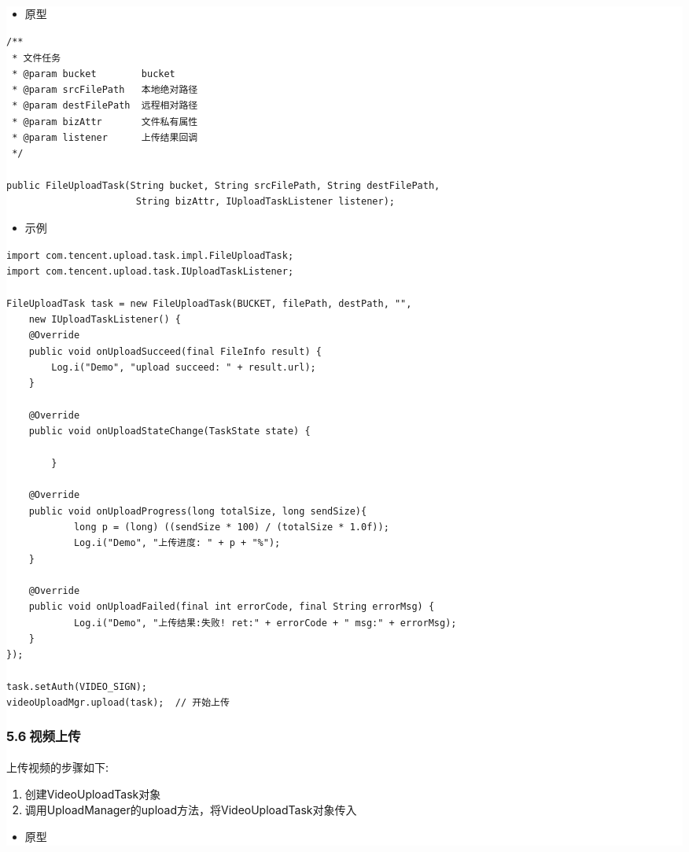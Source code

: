 -   原型	

```
/**
 * 文件任务
 * @param bucket        bucket
 * @param srcFilePath   本地绝对路径
 * @param destFilePath  远程相对路径
 * @param bizAttr       文件私有属性 
 * @param listener      上传结果回调
 */

public FileUploadTask(String bucket, String srcFilePath, String destFilePath, 
                       String bizAttr, IUploadTaskListener listener);
```
	
-  示例

```
import com.tencent.upload.task.impl.FileUploadTask;
import com.tencent.upload.task.IUploadTaskListener;

FileUploadTask task = new FileUploadTask(BUCKET, filePath, destPath, "", 
    new IUploadTaskListener() {
    @Override
    public void onUploadSucceed(final FileInfo result) {
        Log.i("Demo", "upload succeed: " + result.url);
    }
            
    @Override
    public void onUploadStateChange(TaskState state) {
            
        }
        
    @Override
    public void onUploadProgress(long totalSize, long sendSize){
            long p = (long) ((sendSize * 100) / (totalSize * 1.0f));
            Log.i("Demo", "上传进度: " + p + "%");
    }
        
    @Override
    public void onUploadFailed(final int errorCode, final String errorMsg) {
            Log.i("Demo", "上传结果:失败! ret:" + errorCode + " msg:" + errorMsg);
    }
});

task.setAuth(VIDEO_SIGN);
videoUploadMgr.upload(task);  // 开始上传
```
	
### 5.6 视频上传
上传视频的步骤如下:
1. 创建VideoUploadTask对象
2. 调用UploadManager的upload方法，将VideoUploadTask对象传入
-   原型
